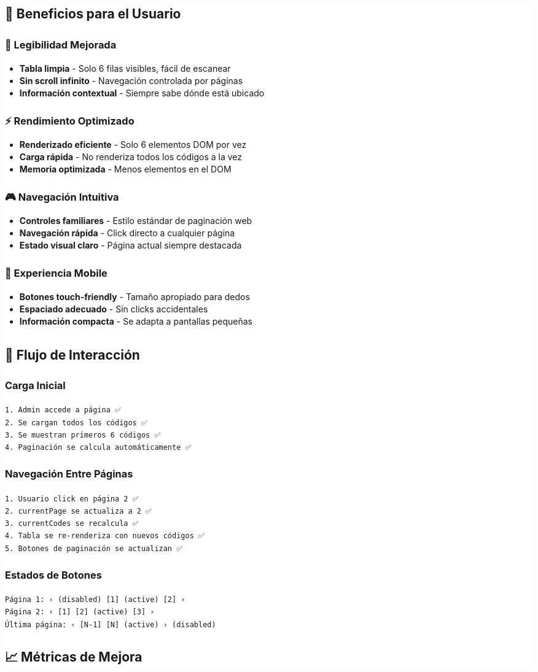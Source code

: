 ## 🎯 Beneficios para el Usuario

### **📖 Legibilidad Mejorada**
- **Tabla limpia** - Solo 6 filas visibles, fácil de escanear
- **Sin scroll infinito** - Navegación controlada por páginas
- **Información contextual** - Siempre sabe dónde está ubicado

### **⚡ Rendimiento Optimizado**
- **Renderizado eficiente** - Solo 6 elementos DOM por vez
- **Carga rápida** - No renderiza todos los códigos a la vez
- **Memoria optimizada** - Menos elementos en el DOM

### **🎮 Navegación Intuitiva**
- **Controles familiares** - Estilo estándar de paginación web
- **Navegación rápida** - Click directo a cualquier página
- **Estado visual claro** - Página actual siempre destacada

### **📱 Experiencia Mobile**
- **Botones touch-friendly** - Tamaño apropiado para dedos
- **Espaciado adecuado** - Sin clicks accidentales
- **Información compacta** - Se adapta a pantallas pequeñas

## 🔄 Flujo de Interacción

### **Carga Inicial**
```
1. Admin accede a página ✅
2. Se cargan todos los códigos ✅
3. Se muestran primeros 6 códigos ✅
4. Paginación se calcula automáticamente ✅
```

### **Navegación Entre Páginas**
```
1. Usuario click en página 2 ✅
2. currentPage se actualiza a 2 ✅
3. currentCodes se recalcula ✅
4. Tabla se re-renderiza con nuevos códigos ✅
5. Botones de paginación se actualizan ✅
```

### **Estados de Botones**
```
Página 1: ‹ (disabled) [1] (active) [2] ›
Página 2: ‹ [1] [2] (active) [3] ›
Última página: ‹ [N-1] [N] (active) › (disabled)
```

## 📈 Métricas de Mejora

